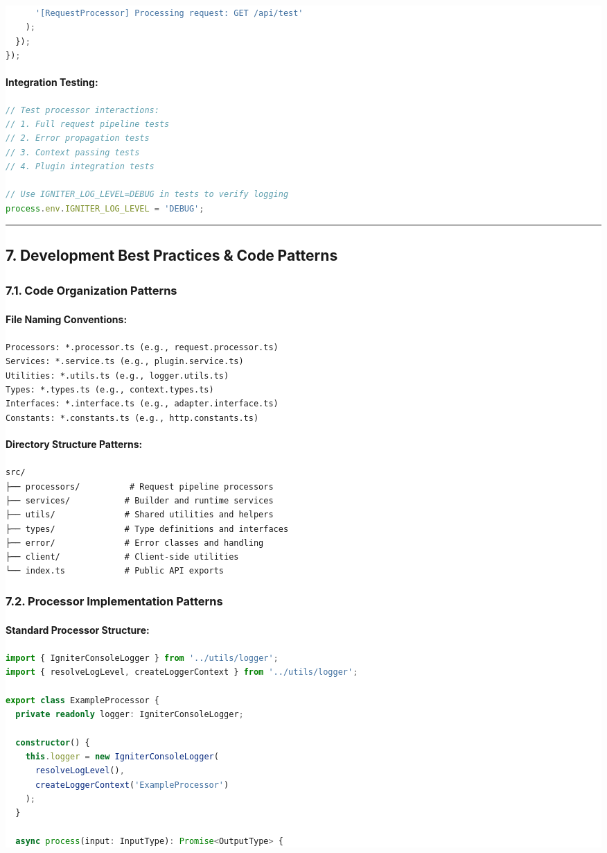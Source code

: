 ```typescript
      '[RequestProcessor] Processing request: GET /api/test'
    );
  });
});
```

#### Integration Testing:
```typescript
// Test processor interactions:
// 1. Full request pipeline tests
// 2. Error propagation tests
// 3. Context passing tests
// 4. Plugin integration tests

// Use IGNITER_LOG_LEVEL=DEBUG in tests to verify logging
process.env.IGNITER_LOG_LEVEL = 'DEBUG';
```

---

## 7. Development Best Practices & Code Patterns

### 7.1. Code Organization Patterns

#### File Naming Conventions:
```
Processors: *.processor.ts (e.g., request.processor.ts)
Services: *.service.ts (e.g., plugin.service.ts)
Utilities: *.utils.ts (e.g., logger.utils.ts)
Types: *.types.ts (e.g., context.types.ts)
Interfaces: *.interface.ts (e.g., adapter.interface.ts)
Constants: *.constants.ts (e.g., http.constants.ts)
```

#### Directory Structure Patterns:
```
src/
├── processors/          # Request pipeline processors
├── services/           # Builder and runtime services
├── utils/              # Shared utilities and helpers
├── types/              # Type definitions and interfaces
├── error/              # Error classes and handling
├── client/             # Client-side utilities
└── index.ts            # Public API exports
```

### 7.2. Processor Implementation Patterns

#### Standard Processor Structure:
```typescript
import { IgniterConsoleLogger } from '../utils/logger';
import { resolveLogLevel, createLoggerContext } from '../utils/logger';

export class ExampleProcessor {
  private readonly logger: IgniterConsoleLogger;

  constructor() {
    this.logger = new IgniterConsoleLogger(
      resolveLogLevel(),
      createLoggerContext('ExampleProcessor')
    );
  }

  async process(input: InputType): Promise<OutputType> {
```